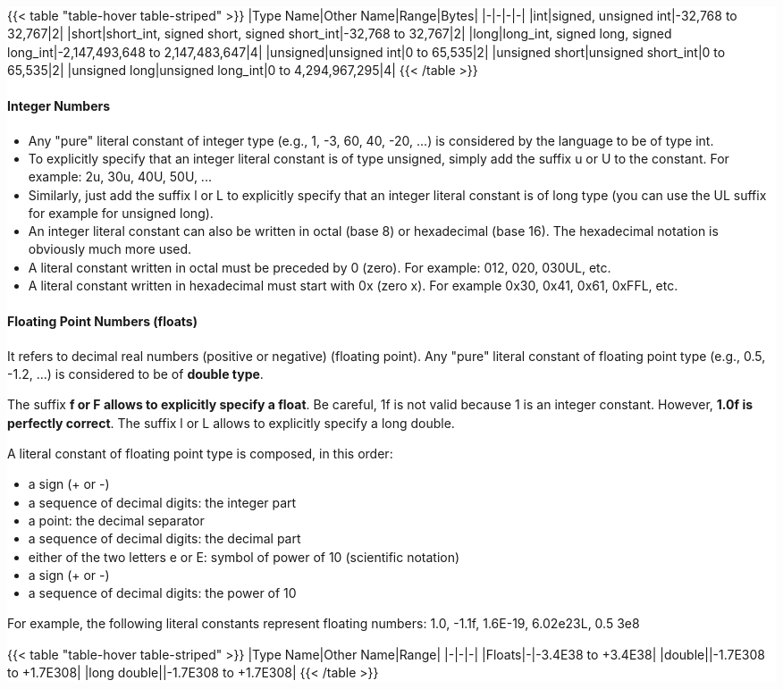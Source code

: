 {{< table "table-hover table-striped" >}}
|Type Name|Other Name|Range|Bytes|
|-|-|-|-|
|int|signed, unsigned int|-32,768 to 32,767|2|
|short|short_int, signed short, signed short_int|-32,768 to 32,767|2|
|long|long_int, signed long, signed long_int|-2,147,493,648 to 2,147,483,647|4|
|unsigned|unsigned int|0 to 65,535|2|
|unsigned short|unsigned short_int|0 to 65,535|2|
|unsigned long|unsigned long_int|0 to 4,294,967,295|4|
{{< /table >}}

#### Integer Numbers

* Any "pure" literal constant of integer type (e.g., 1, -3, 60, 40, -20, ...) is considered by the language to be of type int.
* To explicitly specify that an integer literal constant is of type unsigned, simply add the suffix u or U to the constant. For example: 2u, 30u, 40U, 50U, ...
* Similarly, just add the suffix l or L to explicitly specify that an integer literal constant is of long type (you can use the UL suffix for example for unsigned long).
* An integer literal constant can also be written in octal (base 8) or hexadecimal (base 16). The hexadecimal notation is obviously much more used.
* A literal constant written in octal must be preceded by 0 (zero). For example: 012, 020, 030UL, etc.
* A literal constant written in hexadecimal must start with 0x (zero x). For example 0x30, 0x41, 0x61, 0xFFL, etc.

#### Floating Point Numbers (floats)

It refers to decimal real numbers (positive or negative) (floating point). Any "pure" literal constant of floating point type (e.g., 0.5, -1.2, ...) is considered to be of **double type**.

The suffix **f or F allows to explicitly specify a float**. Be careful, 1f is not valid because 1 is an integer constant. However, **1.0f is perfectly correct**. The suffix l or L allows to explicitly specify a long double.

A literal constant of floating point type is composed, in this order:

* a sign (+ or -)
* a sequence of decimal digits: the integer part
* a point: the decimal separator
* a sequence of decimal digits: the decimal part
* either of the two letters e or E: symbol of power of 10 (scientific notation)
* a sign (+ or -)
* a sequence of decimal digits: the power of 10

For example, the following literal constants represent floating numbers: 1.0, -1.1f, 1.6E-19, 6.02e23L, 0.5 3e8

{{< table "table-hover table-striped" >}}
|Type Name|Other Name|Range|
|-|-|-|
|Floats|-|-3.4E38 to +3.4E38|
|double||-1.7E308 to +1.7E308|
|long double||-1.7E308 to +1.7E308|
{{< /table >}}
